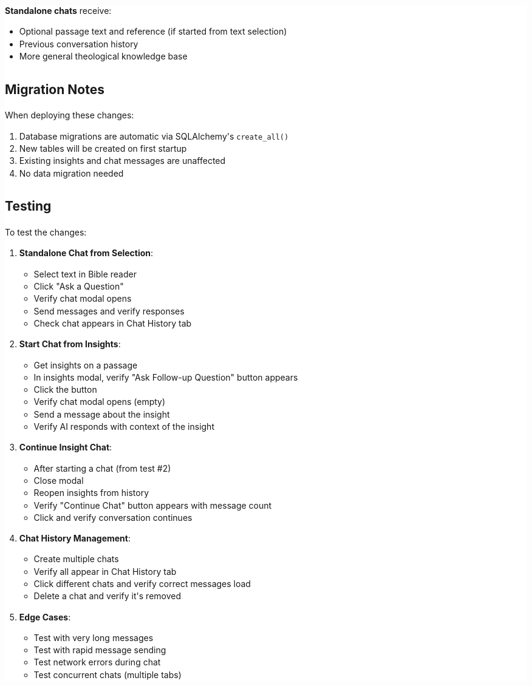 **Standalone chats** receive:
- Optional passage text and reference (if started from text selection)
- Previous conversation history
- More general theological knowledge base

## Migration Notes

When deploying these changes:

1. Database migrations are automatic via SQLAlchemy's `create_all()`
2. New tables will be created on first startup
3. Existing insights and chat messages are unaffected
4. No data migration needed

## Testing

To test the changes:

1. **Standalone Chat from Selection**:
   - Select text in Bible reader
   - Click "Ask a Question"
   - Verify chat modal opens
   - Send messages and verify responses
   - Check chat appears in Chat History tab

2. **Start Chat from Insights**:
   - Get insights on a passage
   - In insights modal, verify "Ask Follow-up Question" button appears
   - Click the button
   - Verify chat modal opens (empty)
   - Send a message about the insight
   - Verify AI responds with context of the insight
   
3. **Continue Insight Chat**:
   - After starting a chat (from test #2)
   - Close modal
   - Reopen insights from history
   - Verify "Continue Chat" button appears with message count
   - Click and verify conversation continues

4. **Chat History Management**:
   - Create multiple chats
   - Verify all appear in Chat History tab
   - Click different chats and verify correct messages load
   - Delete a chat and verify it's removed

5. **Edge Cases**:
   - Test with very long messages
   - Test with rapid message sending
   - Test network errors during chat
   - Test concurrent chats (multiple tabs)
